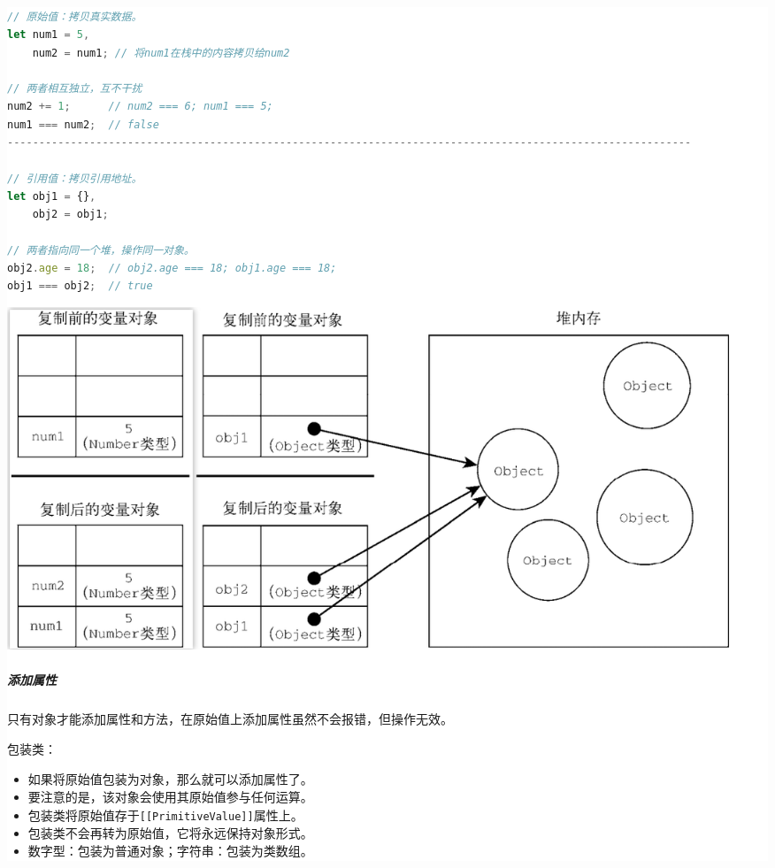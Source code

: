 ```js
// 原始值：拷贝真实数据。
let num1 = 5,
    num2 = num1; // 将num1在栈中的内容拷贝给num2

// 两者相互独立，互不干扰
num2 += 1; 		// num2 === 6; num1 === 5;
num1 === num2; 	// false
------------------------------------------------------------------------------------------------------------

// 引用值：拷贝引用地址。
let obj1 = {},
    obj2 = obj1;

// 两者指向同一个堆，操作同一对象。
obj2.age = 18; 	// obj2.age === 18; obj1.age === 18;
obj1 === obj2; 	// true
```

​             <img src="images/基础语法.assets/image-20220811114338983.png" alt="image-20220811114338983" style="zoom:80%;" />  



##### 添加属性

只有对象才能添加属性和方法，在原始值上添加属性虽然不会报错，但操作无效。

包装类：

- 如果将原始值包装为对象，那么就可以添加属性了。
- 要注意的是，该对象会使用其原始值参与任何运算。
- 包装类将原始值存于`[[PrimitiveValue]]`属性上。
- 包装类不会再转为原始值，它将永远保持对象形式。
- 数字型：包装为普通对象；字符串：包装为类数组。
